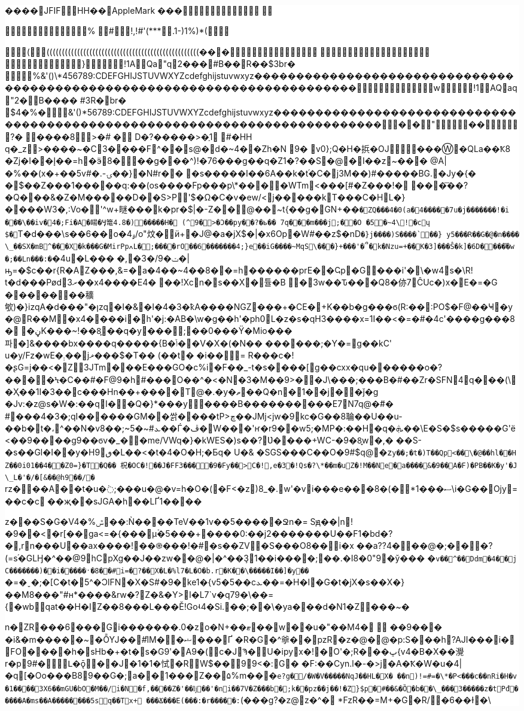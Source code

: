 ���� JFIF  H H  �� AppleMark
�� � 

 
% #!,!#'(\*\*\*.1-)1%)\*(
 
(((((((((((((((((((((((((((((((((((((((((((((((((((���           
        
   } !1AQa"q2���#B��R��$3br� 
%&'()\*456789:CDEFGHIJSTUVWXYZcdefghijstuvwxyz�������������������������������������������������������������������������  w !1AQaq"2�B���� #3R�br�
$4�%�&'()\*56789:CDEFGHIJSTUVWXYZcdefghijstuvwxyz�������������������������������������������������������������������������� ��" ��   ? � ����8>�#
� D�?�����>�ֶ1 #�HH q�\_z>����~�C3����F^��s@�d�~4��Zh�N 9� v0};Q�H�捠�OJ�� �Ⓦ�QLa��Ҟ8
�Zj�I��إ��=h�ӭ8�𣑟��g���^)!�76���g��q�Z1�?� �S�@�I� �z~���
@A|�%��(x�+��5v#�.-ۍ��}�N#r�� ׋�s�����I��6A��k�t֝�C�j3M��)#�����BG.�Jy�{�
�$��Z���1�����q:��(os����Fp���p\*����WTm<���[#�Z���!� ���͞��?�Q���&�Z�M�����D��S>P'$�Ω�C�v�ew/<j�����kT���C�HL�}����W3�,:Vo�'^w+瞇���k�pr�$|�-Z��@��~t{��g�GN+��` �ZQ���4�0(a�4 �����7u�j�������!�i��҃�\��iv�4�;Fi�A�䁑�Ӌ篭4.8�)�����H�
(^9�>�Ɔ��py��?�ь��
7q���m���j;��O �5�~4\!�cɥ$�`T�d���\s��6��o �4ۅ/o"炆�ӥ+�J@�a�jX$�|�x6Op�W#��z$�nD`�}j����)S����՝��}
y5���R��G�ܴ@�n����\_��SX� mB^���X�k���G�MirPpߍL�;����rO��6�������4;}e��iG����~MqS\���}+���'�՞�k�Nzu=+��K�3]���Ŝ�k]�6D����֞�w�;��Ln���:�`�4u�L��� 
�,�3�/ݖ�9�|ԣ=�$с��r{R�AZ���,&=�a�4��~4� �8��=h������prE ��Ҁ p�G���i'�\�w4s�\R! t�d���Pød3ރ��x4����E4� ��!Xcn�s��X�튤�B �3w��Ԏ���Q8�㑊7ĈUc�)x�E�=�G
�������穬㰬)�}izqA�d��� "�ןzq�I�&�I�4�3�ҟA ����NGZ��� +�CE�+K��b�g���ϭ (R:��:PO$�F@��Ҹ�y�@R��M�x4����i�h'�j:� AB �\w�g��h'�ph߀L�z�s�qH3����x=1I��<�=�#�4c'����g���8� �ڼK���~!��8̙��q�y���;��0���Ϋ�Mio���파�]&����bx����q��� ��{B�ݴ��V�X�(�N��
������;�Y�=g��kC' u�y/Fz�wE�܄��jޜ���$�T�� (��t� �i��=
R���c�!�ʂG=j��<�Z3JTm���E���GO�c%i�F��\_-t�s����[g��cxx�qu������o�?����Ϟ�C��#�F@9�h#���O��^�<�N�3�M��9>��J\���;���B�#��Zr�SFN 4q���(\�Ҳ��1I�3��c���H n��+����T@�.�y�ތ��Q�n�1��j��ǰ�g �Jv:�z@s�W�:��qI��Q�}\*���y͹����B����������E7N7q@�݇#�
#�� �4�3�;qI������GϺ��쌁����tP>ڇ��JMj<jw�9kc�G��8䎾��U��u-��b�t�،^��N�v8��;~5�~#ܥ��Ѓ�ڦ�W���'ҥ�r9��w5;�MP�:��H�q�ܞ��\E�S�$s�����G'ë<� �9����g9��ϭv�\_��me/VW q�}�kWES�)s��?Ʋ����+WC-�9�8̟w׊�,� ��S-�s��Gl�I��y�H9ٯ�L��<�t�4�O�H;�Ƃq�
U�&
�SGS���C��O�9#$q@ �z`у� �;�t�)T�� Qp <��\�@��hl��HZ��0i01��4��Z0=}�T�Q�� 柷�OC�!��J�FF3����9�Fy��>C�!,e�3� !Qs�?\*��m�uZ� !M��Ne�a����&�9�� A�F)�PB��K�y'�J\_L�'�/�[&��@h9��/�`rz���A��t�u�߭;���u�@�v=h�O�(�F<�z)8\_�.w'�vi���e���8�(�\*1���ސ\i�G��Ojy=��c�c ��җ�֌�sJGA�h��LҐ1����

 z� ��S�G�V4�%ݜ��:Ǹ����TeV��1v��5�����Ջn�=
Sԭ��|n!�9��<�r[��ga<=�{���µۡ�5���+����0:��j2�������U��F1�bd�?�,rn���U��ax����!��֎���!�#�s��ZV�S���O8��i�x ��a ??4���@�;��􄈖�?(=s֝�GLӇ� ^��@9hCpXg��J��zw��@�|�^��Ҙ1��i����;��.�I8�0"9�ў���
�`v��^��Ddm�4��jC�������)��i�����ˑ�8��#i=�?��X�L�%l7�L�O�b.r�K��\�����I��]�y��`�=�ˬ�;�[C�t�5^�ϽlFN�X�S#�9�ke1�{v5�5��cܥ��=�H�I�G�t�jX�s��X�}
��M8���"#ʜ\*����&rw�?Z�&�Y>I�L7 `v�q79�\��={�wb߻qat��H�IZ��8���L���Ӗ!Goʵ4�Si.��;��\� ya���d�N1�Z���~�
 
 n�ZR���6���Gi��� ����.0� zo�N+��ޓ��w��u�"��M4�
 ��9���
�i&�m�����~�ȬYJ��#֡lM��ޝ���Ґ �R�G�^㸘��pzR񞴼�z�@�@�p:S���h?AJI���i�׭
FO����h�sHb�+�t�s�G9'�A9�(c�JϠ�U�ipyx�!�O'�;R���ڀ{v4�B�X��灚r�p9#�Լ�ǭ��J�1�1�恜�RW$��9┶9<�:G�
�F:��Cyn.l�-�>j�A�Ҟ�W�u�4|�q[�Oo���B89��G�;a��1���Z��⻵۵%m���`e?g�͸/�W�V�����NqJ��HL�X�
��n)!=#=�\*�P<� ��c��nRi�H�v�1����3X6��mGU�bO�M��/i�N�f,����Z�'��ǉ��'�ni��7V�Z���b�;k��pz��j��!�Z}$p�#��&�Ȍ֭�b��\_���3�����z�tPđ�����A�ms��A��������5sq��Tx+
���Ճ���E(���:�r��� ��:`(��� g?�z@z�^� \*FzR��=M+�G�R/�6��Ɨ �\